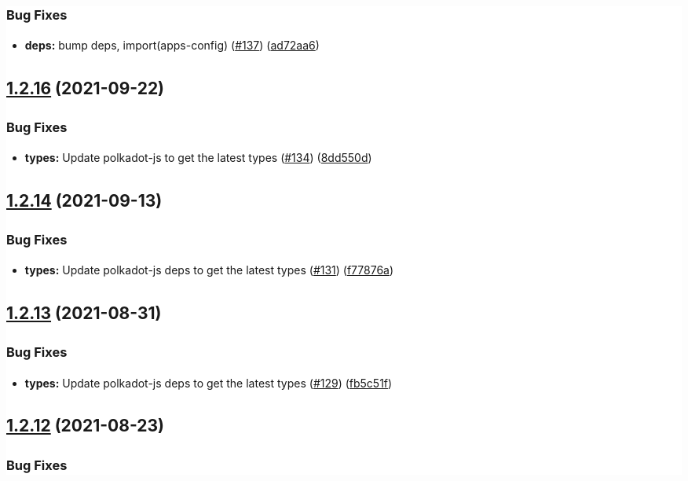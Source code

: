 
### Bug Fixes

* **deps:** bump deps, import(apps-config) ([#137](https://github.com/paritytech/txwrapper-core/issues/137)) ([ad72aa6](https://github.com/paritytech/txwrapper-core/commit/ad72aa6a3b1a96849c91e9d219e401be6fd17307))





## [1.2.16](https://github.com/paritytech/txwrapper-core/compare/v1.2.15...v1.2.16) (2021-09-22)


### Bug Fixes

* **types:** Update polkadot-js to get the latest types ([#134](https://github.com/paritytech/txwrapper-core/issues/134)) ([8dd550d](https://github.com/paritytech/txwrapper-core/commit/8dd550d9ecd76ca9537c0e3493b508dd8ca88676))





## [1.2.14](https://github.com/paritytech/txwrapper-core/compare/v1.2.13...v1.2.14) (2021-09-13)


### Bug Fixes

* **types:** Update polkadot-js deps to get the latest types ([#131](https://github.com/paritytech/txwrapper-core/issues/131)) ([f77876a](https://github.com/paritytech/txwrapper-core/commit/f77876ae98dcaea0e2ae2118c0c239690f5e91cd))





## [1.2.13](https://github.com/paritytech/txwrapper-core/compare/v1.2.12...v1.2.13) (2021-08-31)


### Bug Fixes

* **types:** Update polkadot-js deps to get the latest types ([#129](https://github.com/paritytech/txwrapper-core/issues/129)) ([fb5c51f](https://github.com/paritytech/txwrapper-core/commit/fb5c51f08f3829bcfe2e9f274cfc1fe35692a777))





## [1.2.12](https://github.com/paritytech/txwrapper-core/compare/v1.2.11...v1.2.12) (2021-08-23)


### Bug Fixes
